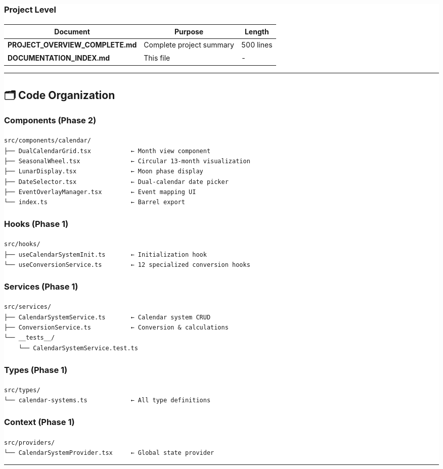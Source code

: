 ### Project Level

| Document | Purpose | Length |
|----------|---------|--------|
| **PROJECT_OVERVIEW_COMPLETE.md** | Complete project summary | 500 lines |
| **DOCUMENTATION_INDEX.md** | This file | - |

---

## 🗂️ Code Organization

### Components (Phase 2)

```
src/components/calendar/
├── DualCalendarGrid.tsx           ← Month view component
├── SeasonalWheel.tsx              ← Circular 13-month visualization
├── LunarDisplay.tsx               ← Moon phase display
├── DateSelector.tsx               ← Dual-calendar date picker
├── EventOverlayManager.tsx        ← Event mapping UI
└── index.ts                       ← Barrel export
```

### Hooks (Phase 1)

```
src/hooks/
├── useCalendarSystemInit.ts       ← Initialization hook
└── useConversionService.ts        ← 12 specialized conversion hooks
```

### Services (Phase 1)

```
src/services/
├── CalendarSystemService.ts       ← Calendar system CRUD
├── ConversionService.ts           ← Conversion & calculations
└── __tests__/
    └── CalendarSystemService.test.ts
```

### Types (Phase 1)

```
src/types/
└── calendar-systems.ts            ← All type definitions
```

### Context (Phase 1)

```
src/providers/
└── CalendarSystemProvider.tsx     ← Global state provider
```

---